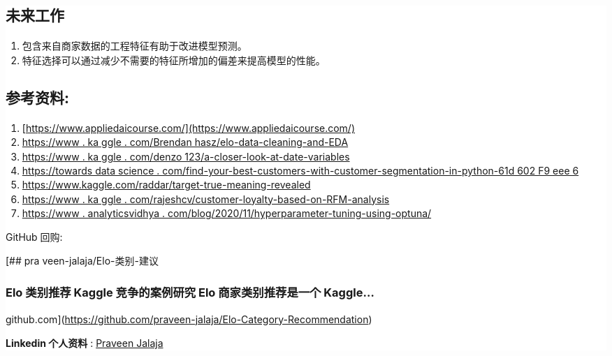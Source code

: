 ## **未来工作**

1.  包含来自商家数据的工程特征有助于改进模型预测。
2.  特征选择可以通过减少不需要的特征所增加的偏差来提高模型的性能。

## 参考资料:

1.  [https://www.appliedaicourse.com/](https://www.appliedaicourse.com/)
2.  [https://www . ka ggle . com/Brendan hasz/elo-data-cleaning-and-EDA](https://www.kaggle.com/brendanhasz/elo-data-cleaning-and-eda)
3.  [https://www . ka ggle . com/denzo 123/a-closer-look-at-date-variables](https://www.kaggle.com/denzo123/a-closer-look-at-date-variables)
4.  [https://towards data science . com/find-your-best-customers-with-customer-segmentation-in-python-61d 602 F9 eee 6](https://towardsdatascience.com/find-your-best-customers-with-customer-segmentation-in-python-61d602f9eee6)
5.  https://www.kaggle.com/raddar/target-true-meaning-revealed
6.  [https://www . ka ggle . com/rajeshcv/customer-loyalty-based-on-RFM-analysis](https://www.kaggle.com/rajeshcv/customer-loyalty-based-on-rfm-analysis)
7.  [https://www . analyticsvidhya . com/blog/2020/11/hyperparameter-tuning-using-optuna/](https://www.analyticsvidhya.com/blog/2020/11/hyperparameter-tuning-using-optuna/)

GitHub 回购:

[](https://github.com/praveen-jalaja/Elo-Category-Recommendation) [## pra veen-jalaja/Elo-类别-建议

### Elo 类别推荐 Kaggle 竞争的案例研究 Elo 商家类别推荐是一个 Kaggle…

github.com](https://github.com/praveen-jalaja/Elo-Category-Recommendation) 

**Linkedin 个人资料** : [Praveen Jalaja](https://www.linkedin.com/in/praveen-jalaja/)